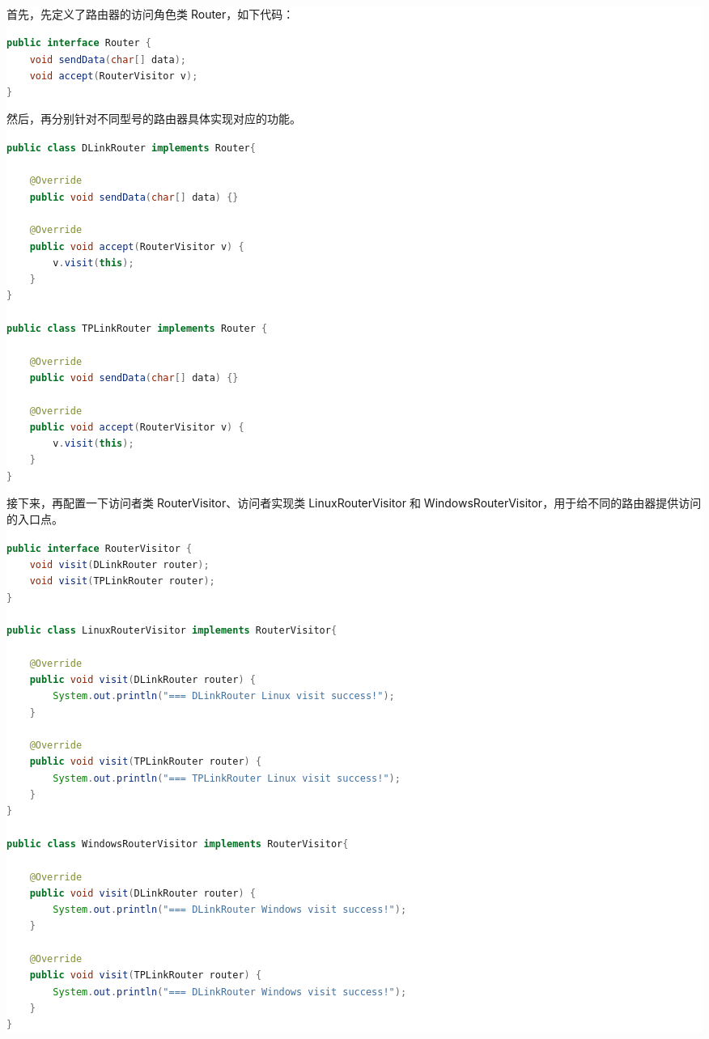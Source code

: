 首先，先定义了路由器的访问角色类 Router，如下代码：
```java
public interface Router {
    void sendData(char[] data);
    void accept(RouterVisitor v);
}
```
 然后，再分别针对不同型号的路由器具体实现对应的功能。  
```java
public class DLinkRouter implements Router{

    @Override
    public void sendData(char[] data) {}
    
    @Override
    public void accept(RouterVisitor v) {
        v.visit(this);
    }
}

public class TPLinkRouter implements Router {

    @Override
    public void sendData(char[] data) {}

    @Override
    public void accept(RouterVisitor v) {
        v.visit(this);
    }
}
```
 接下来，再配置一下访问者类 RouterVisitor、访问者实现类 LinuxRouterVisitor 和 WindowsRouterVisitor，用于给不同的路由器提供访问的入口点。  
```java
public interface RouterVisitor {
    void visit(DLinkRouter router);
    void visit(TPLinkRouter router);
}

public class LinuxRouterVisitor implements RouterVisitor{

    @Override
    public void visit(DLinkRouter router) {
        System.out.println("=== DLinkRouter Linux visit success!");
    }

    @Override
    public void visit(TPLinkRouter router) {
        System.out.println("=== TPLinkRouter Linux visit success!");
    }
}

public class WindowsRouterVisitor implements RouterVisitor{

    @Override
    public void visit(DLinkRouter router) {
        System.out.println("=== DLinkRouter Windows visit success!");
    }

    @Override
    public void visit(TPLinkRouter router) {
        System.out.println("=== DLinkRouter Windows visit success!");
    }
}

```